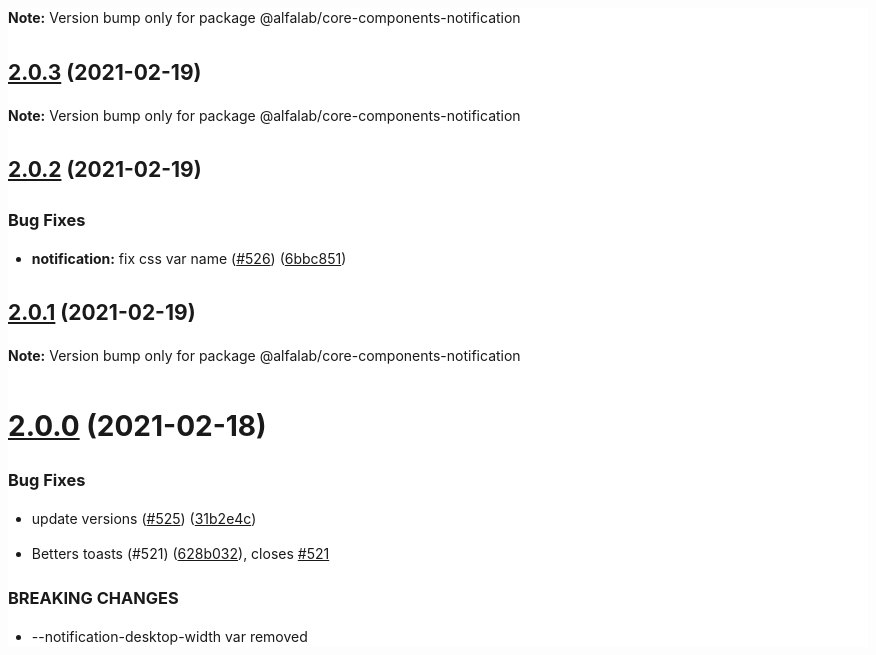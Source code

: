**Note:** Version bump only for package @alfalab/core-components-notification

## [2.0.3](https://github.com/core-ds/core-components/compare/@alfalab/core-components-notification@2.0.2...@alfalab/core-components-notification@2.0.3) (2021-02-19)

**Note:** Version bump only for package @alfalab/core-components-notification

## [2.0.2](https://github.com/core-ds/core-components/compare/@alfalab/core-components-notification@2.0.1...@alfalab/core-components-notification@2.0.2) (2021-02-19)

### Bug Fixes

-   **notification:** fix css var name ([#526](https://github.com/core-ds/core-components/issues/526)) ([6bbc851](https://github.com/core-ds/core-components/commit/6bbc851fba023309292a89f0152fbe0603a955a1))

## [2.0.1](https://github.com/core-ds/core-components/compare/@alfalab/core-components-notification@2.0.0...@alfalab/core-components-notification@2.0.1) (2021-02-19)

**Note:** Version bump only for package @alfalab/core-components-notification

# [2.0.0](https://github.com/core-ds/core-components/compare/@alfalab/core-components-notification@1.4.0...@alfalab/core-components-notification@2.0.0) (2021-02-18)

### Bug Fixes

-   update versions ([#525](https://github.com/core-ds/core-components/issues/525)) ([31b2e4c](https://github.com/core-ds/core-components/commit/31b2e4c92fde6e2b63a3391a4e053cd328e93e70))

*   Betters toasts (#521) ([628b032](https://github.com/core-ds/core-components/commit/628b032f00dc36a71563f62238bd3f559968f320)), closes [#521](https://github.com/core-ds/core-components/issues/521)

### BREAKING CHANGES

-   --notification-desktop-width var removed
